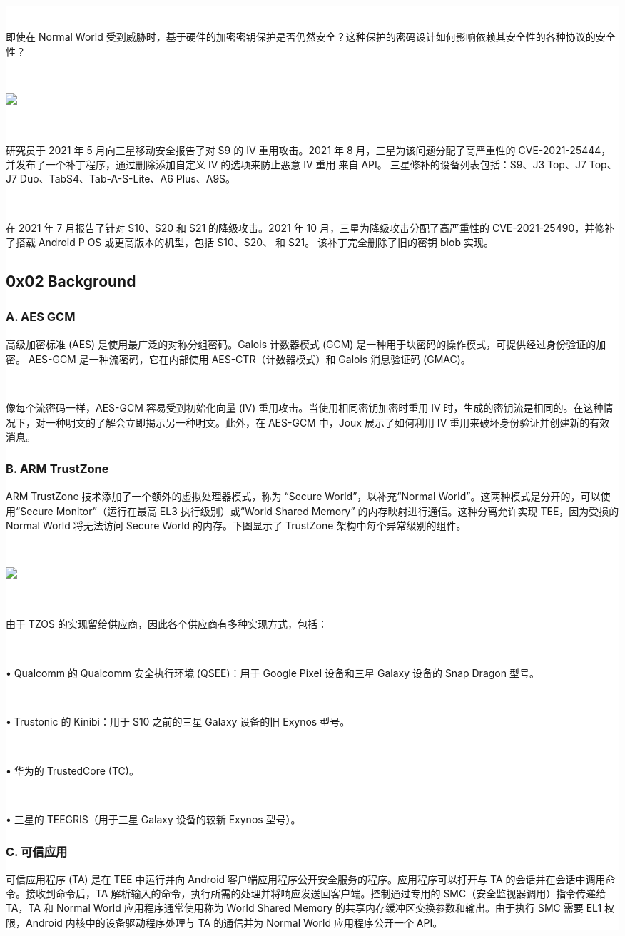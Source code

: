  

即使在 Normal World 受到威胁时，基于硬件的加密密钥保护是否仍然安全？这种保护的密码设计如何影响依赖其安全性的各种协议的安全性？

 

![](https://bbs.pediy.com/upload/attach/202203/782560_2QVNTC44ZU6WNU5.png)

 

研究员于 2021 年 5 月向三星移动安全报告了对 S9 的 IV 重用攻击。2021 年 8 月，三星为该问题分配了高严重性的 CVE-2021-25444，并发布了一个补丁程序，通过删除添加自定义 IV 的选项来防止恶意 IV 重用 来自 API。 三星修补的设备列表包括：S9、J3 Top、J7 Top、J7 Duo、TabS4、Tab-A-S-Lite、A6 Plus、A9S。

 

在 2021 年 7 月报告了针对 S10、S20 和 S21 的降级攻击。2021 年 10 月，三星为降级攻击分配了高严重性的 CVE-2021-25490，并修补了搭载 Android P OS 或更高版本的机型，包括 S10、S20、 和 S21。 该补丁完全删除了旧的密钥 blob 实现。

**0x02 Background**
-------------------

### A. AES GCM

高级加密标准 (AES) 是使用最广泛的对称分组密码。Galois 计数器模式 (GCM) 是一种用于块密码的操作模式，可提供经过身份验证的加密。 AES-GCM 是一种流密码，它在内部使用 AES-CTR（计数器模式）和 Galois 消息验证码 (GMAC)。

 

像每个流密码一样，AES-GCM 容易受到初始化向量 (IV) 重用攻击。当使用相同密钥加密时重用 IV 时，生成的密钥流是相同的。在这种情况下，对一种明文的了解会立即揭示另一种明文。此外，在 AES-GCM 中，Joux 展示了如何利用 IV 重用来破坏身份验证并创建新的有效消息。

### B. ARM TrustZone

ARM TrustZone 技术添加了一个额外的虚拟处理器模式，称为 “Secure World”，以补充“Normal World”。这两种模式是分开的，可以使用“Secure Monitor”（运行在最高 EL3 执行级别）或“World Shared Memory” 的内存映射进行通信。这种分离允许实现 TEE，因为受损的 Normal World 将无法访问 Secure World 的内存。下图显示了 TrustZone 架构中每个异常级别的组件。

 

![](https://bbs.pediy.com/upload/attach/202203/782560_3ZZYH3B623JG72W.png)

 

由于 TZOS 的实现留给供应商，因此各个供应商有多种实现方式，包括：

 

• Qualcomm 的 Qualcomm 安全执行环境 (QSEE)：用于 Google Pixel 设备和三星 Galaxy 设备的 Snap Dragon 型号。

 

• Trustonic 的 Kinibi：用于 S10 之前的三星 Galaxy 设备的旧 Exynos 型号。

 

• 华为的 TrustedCore (TC)。

 

• 三星的 TEEGRIS（用于三星 Galaxy 设备的较新 Exynos 型号）。

### C. 可信应用

可信应用程序 (TA) 是在 TEE 中运行并向 Android 客户端应用程序公开安全服务的程序。应用程序可以打开与 TA 的会话并在会话中调用命令。接收到命令后，TA 解析输入的命令，执行所需的处理并将响应发送回客户端。控制通过专用的 SMC（安全监视器调用）指令传递给 TA，TA 和 Normal World 应用程序通常使用称为 World Shared Memory 的共享内存缓冲区交换参数和输出。由于执行 SMC 需要 EL1 权限，Android 内核中的设备驱动程序处理与 TA 的通信并为 Normal World 应用程序公开一个 API。
